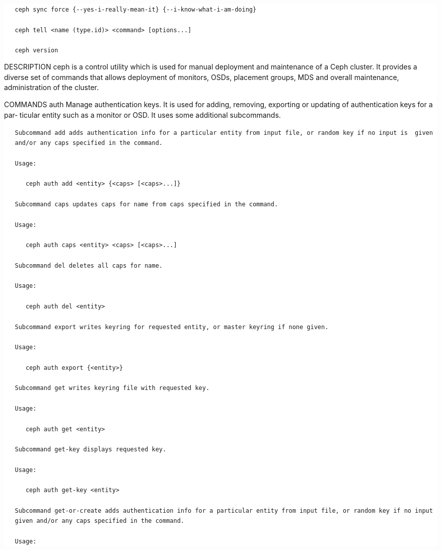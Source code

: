        ceph sync force {--yes-i-really-mean-it} {--i-know-what-i-am-doing}

       ceph tell <name (type.id)> <command> [options...]

       ceph version

DESCRIPTION
       ceph  is  a  control  utility  which  is used for manual deployment and maintenance of a Ceph cluster. It provides a
       diverse set of commands that allows deployment of monitors, OSDs, placement groups,  MDS  and  overall  maintenance,
       administration of the cluster.

COMMANDS
   auth
       Manage authentication keys. It is used for adding, removing, exporting or updating of authentication keys for a par‐
       ticular  entity such as a monitor or OSD. It uses some additional subcommands.

       Subcommand add adds authentication info for a particular entity from input file, or random key if no input is  given
       and/or any caps specified in the command.

       Usage:

          ceph auth add <entity> {<caps> [<caps>...]}

       Subcommand caps updates caps for name from caps specified in the command.

       Usage:

          ceph auth caps <entity> <caps> [<caps>...]

       Subcommand del deletes all caps for name.

       Usage:

          ceph auth del <entity>

       Subcommand export writes keyring for requested entity, or master keyring if none given.

       Usage:

          ceph auth export {<entity>}

       Subcommand get writes keyring file with requested key.

       Usage:

          ceph auth get <entity>

       Subcommand get-key displays requested key.

       Usage:

          ceph auth get-key <entity>

       Subcommand get-or-create adds authentication info for a particular entity from input file, or random key if no input
       given and/or any caps specified in the command.

       Usage:
